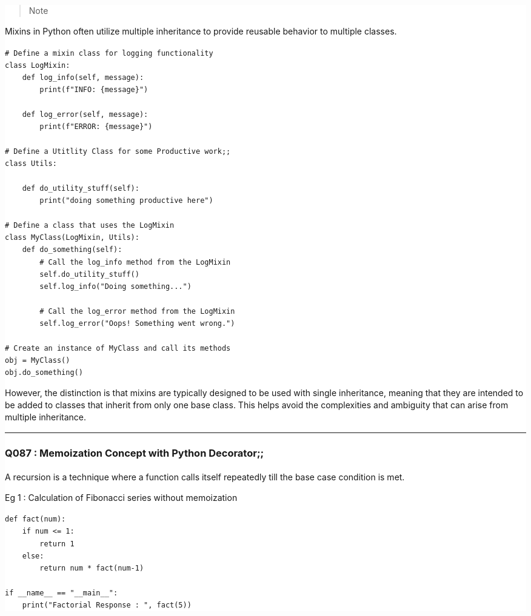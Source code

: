 > Note

Mixins in Python often utilize multiple inheritance to provide reusable
behavior to multiple classes. 

````
# Define a mixin class for logging functionality
class LogMixin:
    def log_info(self, message):
        print(f"INFO: {message}")

    def log_error(self, message):
        print(f"ERROR: {message}")

# Define a Utitlity Class for some Productive work;;
class Utils:
       
    def do_utility_stuff(self):
        print("doing something productive here")

# Define a class that uses the LogMixin
class MyClass(LogMixin, Utils):
    def do_something(self):
        # Call the log_info method from the LogMixin
        self.do_utility_stuff()
        self.log_info("Doing something...")

        # Call the log_error method from the LogMixin
        self.log_error("Oops! Something went wrong.")

# Create an instance of MyClass and call its methods
obj = MyClass()
obj.do_something()
````

However, the distinction is that mixins are typically designed to be used with
single inheritance, meaning that they are intended to be added to classes
that inherit from only one base class. This helps avoid the complexities and
ambiguity that can arise from multiple inheritance.


-------------------------------------------------------------------------------------
### Q087 : Memoization Concept with Python Decorator;;

A recursion is a technique where a function calls itself repeatedly till the base 
case condition is met.

Eg 1 : Calculation of Fibonacci series without memoization
````
def fact(num):
    if num <= 1:
        return 1
    else:
        return num * fact(num-1)

if __name__ == "__main__":
    print("Factorial Response : ", fact(5))
````
